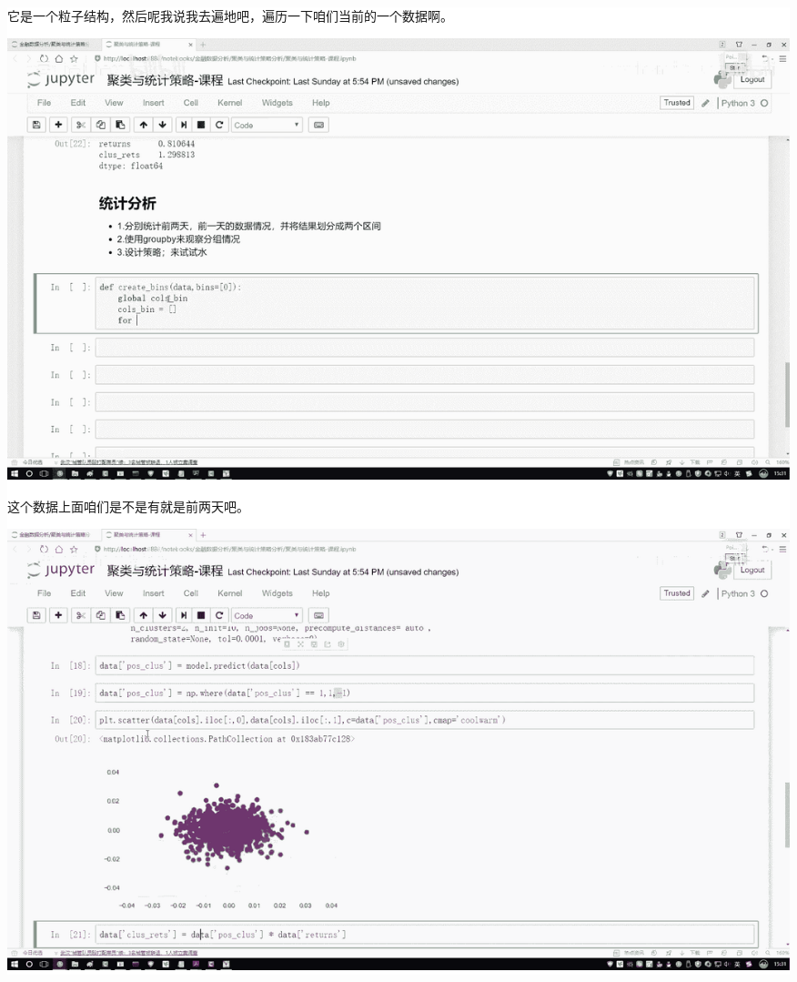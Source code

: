 它是一个粒子结构，然后呢我说我去遍地吧，遍历一下咱们当前的一个数据啊。

![](img/4b9f7e96abfa213a51d21b58702e6ddd_15.png)

这个数据上面咱们是不是有就是前两天吧。

![](img/4b9f7e96abfa213a51d21b58702e6ddd_17.png)
